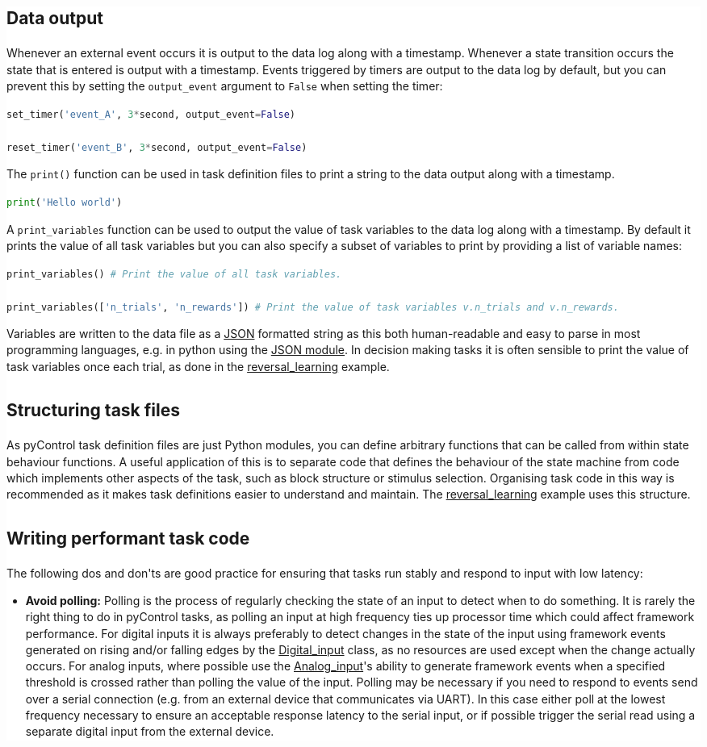 ## Data output

Whenever an external event occurs it is output to the data log along with a timestamp. Whenever a state transition occurs the state that is entered is output with a timestamp.  Events triggered by timers are output to the data log by default, but you can prevent this by setting the `output_event` argument to `False` when setting the timer:

```python
set_timer('event_A', 3*second, output_event=False) 

reset_timer('event_B', 3*second, output_event=False)
```

The `print()` function can be used in task definition files to print a string to the data output along with a timestamp.  

```python
print('Hello world')
```

A `print_variables` function can be used to output the value of task variables to the data log along with a timestamp.  By default it prints the value of all task variables but you can also specify a subset of variables to print by providing a list of variable names:

```python
print_variables() # Print the value of all task variables.

print_variables(['n_trials', 'n_rewards']) # Print the value of task variables v.n_trials and v.n_rewards.
```

Variables are written to the data file as a [JSON](https://www.json.org/json-en.html) formatted string as this both human-readable and easy to parse in most programming languages, e.g. in python using the [JSON module](https://docs.python.org/3/library/json.html). In decision making tasks it is often sensible to print the value of task variables once each trial, as done in the [reversal_learning](https://github.com/pyControl/code/blob/master/tasks/example/reversal_learning.py) example.  

## Structuring task files

As pyControl task definition files are just Python modules, you can define arbitrary functions that can be called from within state behaviour functions.  A useful application of this is to separate code that defines the behaviour of the state machine from code which implements other aspects of the task, such as block structure or stimulus selection.  Organising task code in this way is recommended as it makes task definitions easier to understand and maintain. The [reversal_learning](https://github.com/pyControl/code/blob/master/tasks/example/reversal_learning.py) example uses this structure.

## Writing performant task code

The following dos and don'ts are good practice for ensuring that tasks run stably and respond to input with low latency:

- **Avoid polling:** Polling is the process of regularly checking the state of an input to detect when to do something.  It is rarely the right thing to do in pyControl tasks, as polling an input at high frequency ties up processor time which could affect framework performance.  For digital inputs it is always preferably to detect changes in the state of the input using framework events generated on rising and/or falling edges by the [Digital_input](hardware.md#digital-input) class, as no resources are used except when the change actually occurs.  For analog inputs, where possible use the [Analog_input](hardware.md#analog-input)'s ability to generate framework events when a specified threshold is crossed rather than polling the value of the input.  Polling may be necessary if you need to respond to events send over a serial connection (e.g. from an external device that communicates via UART).  In this case either poll at the lowest frequency necessary to ensure an acceptable response latency to the serial input, or if possible trigger the serial read using a separate digital input from the external device.